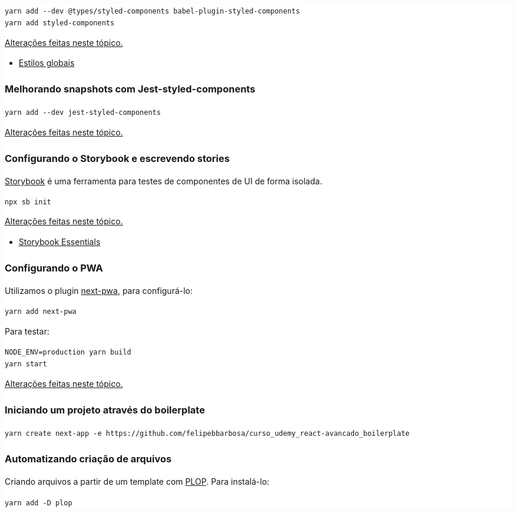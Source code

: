 
```
yarn add --dev @types/styled-components babel-plugin-styled-components
yarn add styled-components
```

[Alterações feitas neste tópico.](https://github.com/felipebbarbosa/curso_udemy_react-avancado_boilerplate/commit/d5196a56ecce8df00070e45865263051207bd312)
- [Estilos globais](https://github.com/felipebbarbosa/curso_udemy_react-avancado_boilerplate/commit/b69057460a52f1ab1865dc6ef1d9c4a5f5f0bc6e) 

### Melhorando snapshots com Jest-styled-components

```
yarn add --dev jest-styled-components
```

[Alterações feitas neste tópico.](https://github.com/felipebbarbosa/curso_udemy_react-avancado_boilerplate/commit/79fd3655633a34314289ebf9dd75ca911b144dce)

### Configurando o Storybook e escrevendo stories

[Storybook](https://storybook.js.org/) é uma ferramenta para testes de componentes de UI de forma isolada.

```
npx sb init
```

[Alterações feitas neste tópico.](https://github.com/felipebbarbosa/curso_udemy_react-avancado_boilerplate/commit/cc232b04ae88b5b089aa6bf34505a1788a9e0cf1)
- [Storybook Essentials](https://github.com/felipebbarbosa/curso_udemy_react-avancado_boilerplate/commit/3d16b0612dfd56a555aec1064b15b3b2cc4fa508)

### Configurando o PWA

Utilizamos o plugin [next-pwa](https://www.npmjs.com/package/next-pwa), para configurá-lo:

```
yarn add next-pwa
```
Para testar:

```
NODE_ENV=production yarn build
yarn start
```

[Alterações feitas neste tópico.](https://github.com/felipebbarbosa/curso_udemy_react-avancado_boilerplate/commit/e0670e5b76174516d255a9e1c73374e4cfc4ef69)

### Iniciando um projeto através do boilerplate

```
yarn create next-app -e https://github.com/felipebbarbosa/curso_udemy_react-avancado_boilerplate
```

### Automatizando criação de arquivos

Criando arquivos a partir de um template com [PLOP](https://plopjs.com/). Para instalá-lo:

```
yarn add -D plop
```